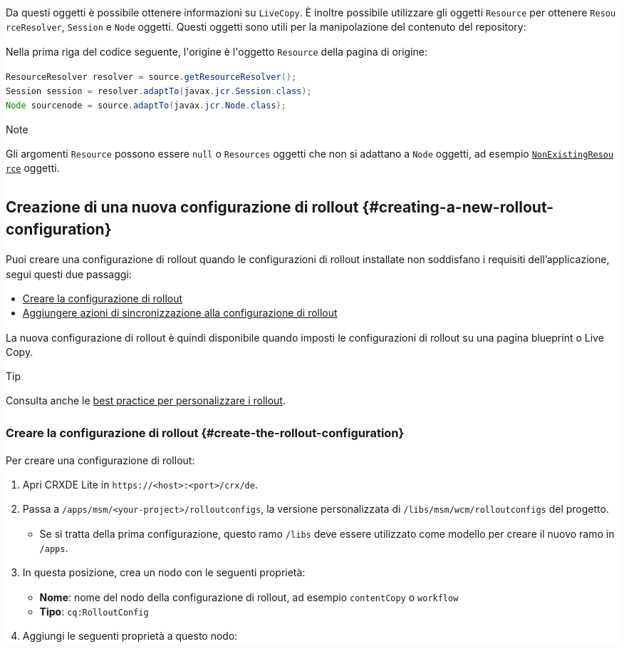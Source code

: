 Da questi oggetti è possibile ottenere informazioni su `LiveCopy`. È inoltre possibile utilizzare gli oggetti `Resource` per ottenere `ResourceResolver`, `Session` e `Node` oggetti. Questi oggetti sono utili per la manipolazione del contenuto del repository:

Nella prima riga del codice seguente, l&#39;origine è l&#39;oggetto `Resource` della pagina di origine:

```java
ResourceResolver resolver = source.getResourceResolver();
Session session = resolver.adaptTo(javax.jcr.Session.class);
Node sourcenode = source.adaptTo(javax.jcr.Node.class);
```

>[!NOTE]
>
>Gli argomenti `Resource` possono essere `null` o `Resources` oggetti che non si adattano a `Node` oggetti, ad esempio [`NonExistingResource`](https://developer.adobe.com/experience-manager/reference-materials/cloud-service/javadoc/org/apache/sling/api/resource/NonExistingResource.html) oggetti.

## Creazione di una nuova configurazione di rollout {#creating-a-new-rollout-configuration}

Puoi creare una configurazione di rollout quando le configurazioni di rollout installate non soddisfano i requisiti dell’applicazione, segui questi due passaggi:

* [Creare la configurazione di rollout](#create-the-rollout-configuration)
* [Aggiungere azioni di sincronizzazione alla configurazione di rollout](#add-synchronization-actions-to-the-rollout-configuration)

La nuova configurazione di rollout è quindi disponibile quando imposti le configurazioni di rollout su una pagina blueprint o Live Copy.

>[!TIP]
>
>Consulta anche le [best practice per personalizzare i rollout](/help/sites-cloud/administering/msm/best-practices.md#customizing-rollouts).

### Creare la configurazione di rollout {#create-the-rollout-configuration}

Per creare una configurazione di rollout:

1. Apri CRXDE Lite in `https://<host>:<port>/crx/de`.

1. Passa a `/apps/msm/<your-project>/rolloutconfigs`, la versione personalizzata di `/libs/msm/wcm/rolloutconfigs` del progetto.

   * Se si tratta della prima configurazione, questo ramo `/libs` deve essere utilizzato come modello per creare il nuovo ramo in `/apps`.

1. In questa posizione, crea un nodo con le seguenti proprietà:

   * **Nome**: nome del nodo della configurazione di rollout, ad esempio `contentCopy` o `workflow`
   * **Tipo**: `cq:RolloutConfig`

1. Aggiungi le seguenti proprietà a questo nodo:
